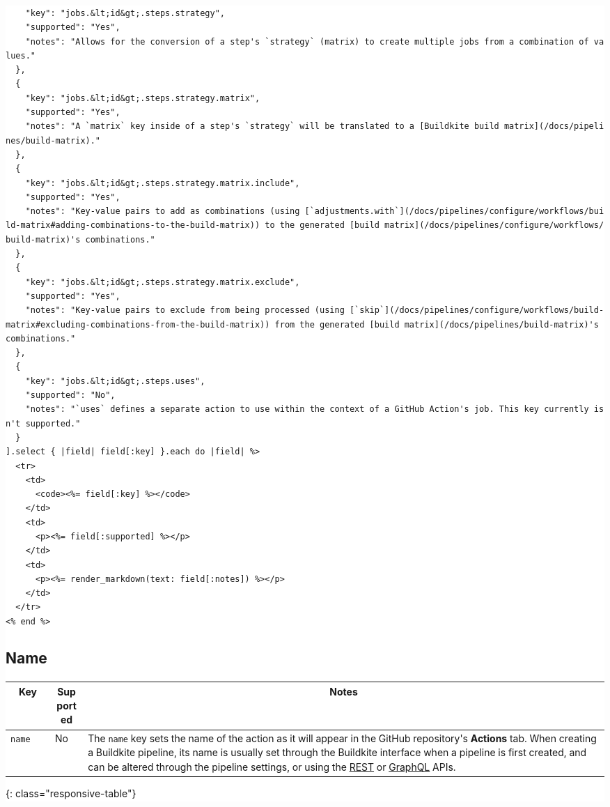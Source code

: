         "key": "jobs.&lt;id&gt;.steps.strategy",
        "supported": "Yes",
        "notes": "Allows for the conversion of a step's `strategy` (matrix) to create multiple jobs from a combination of values."
      },
      {
        "key": "jobs.&lt;id&gt;.steps.strategy.matrix",
        "supported": "Yes",
        "notes": "A `matrix` key inside of a step's `strategy` will be translated to a [Buildkite build matrix](/docs/pipelines/build-matrix)."
      },
      {
        "key": "jobs.&lt;id&gt;.steps.strategy.matrix.include",
        "supported": "Yes",
        "notes": "Key-value pairs to add as combinations (using [`adjustments.with`](/docs/pipelines/configure/workflows/build-matrix#adding-combinations-to-the-build-matrix)) to the generated [build matrix](/docs/pipelines/configure/workflows/build-matrix)'s combinations."
      },
      {
        "key": "jobs.&lt;id&gt;.steps.strategy.matrix.exclude",
        "supported": "Yes",
        "notes": "Key-value pairs to exclude from being processed (using [`skip`](/docs/pipelines/configure/workflows/build-matrix#excluding-combinations-from-the-build-matrix)) from the generated [build matrix](/docs/pipelines/build-matrix)'s combinations."
      },
      {
        "key": "jobs.&lt;id&gt;.steps.uses",
        "supported": "No",
        "notes": "`uses` defines a separate action to use within the context of a GitHub Action's job. This key currently isn't supported."
      }
    ].select { |field| field[:key] }.each do |field| %>
      <tr>
        <td>
          <code><%= field[:key] %></code>
        </td>
        <td>
          <p><%= field[:supported] %></p>
        </td>
        <td>
          <p><%= render_markdown(text: field[:notes]) %></p>
        </td>
      </tr>
    <% end %>
  </tbody>
</table>

## Name

| <div style="width: 50px;">Key</div> | Supported | Notes |
| --- | ---------- | ----- |
| `name` | No | The `name` key sets the name of the action as it will appear in the GitHub repository's **Actions** tab. When creating a Buildkite pipeline, its name is usually set through the Buildkite interface when a pipeline is first created, and can be altered through the pipeline settings, or using the [REST](/docs/apis/rest-api/pipelines#update-a-pipeline) or [GraphQL](/docs/apis/graphql/schemas/input-object/pipelineupdateinput) APIs. |
{: class="responsive-table"}
